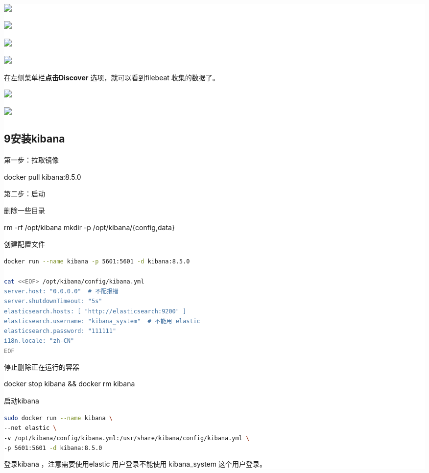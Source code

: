 ![](assets/image_7-ouQP6Atx.png)

![](assets/image_2qUbFb3D3W.png)

![](assets/image_7P_2GHOXD3.png)

![](assets/image_EZd4xuwYEN.png)

在左侧菜单栏**点击Discover** 选项，就可以看到filebeat 收集的数据了。

![](assets/image_kCYE3abvrJ.png)

![](assets/image_kCYE3abvrJ.png)

## 9安装kibana

第一步：拉取镜像

docker pull kibana:8.5.0

第二步：启动

删除一些目录

rm -rf /opt/kibana
mkdir -p /opt/kibana/{config,data}

创建配置文件

```sh
docker run --name kibana -p 5601:5601 -d kibana:8.5.0

cat <<EOF> /opt/kibana/config/kibana.yml
server.host: "0.0.0.0"  # 不配报错
server.shutdownTimeout: "5s"
elasticsearch.hosts: [ "http://elasticsearch:9200" ]
elasticsearch.username: "kibana_system"  # 不能用 elastic 
elasticsearch.password: "111111"
i18n.locale: "zh-CN"
EOF
```

停止删除正在运行的容器

docker stop kibana && docker rm kibana

启动kibana

```sh
sudo docker run --name kibana \
--net elastic \
-v /opt/kibana/config/kibana.yml:/usr/share/kibana/config/kibana.yml \
-p 5601:5601 -d kibana:8.5.0
```

登录kibana ，注意需要使用elastic 用户登录不能使用 kibana_system 这个用户登录。
